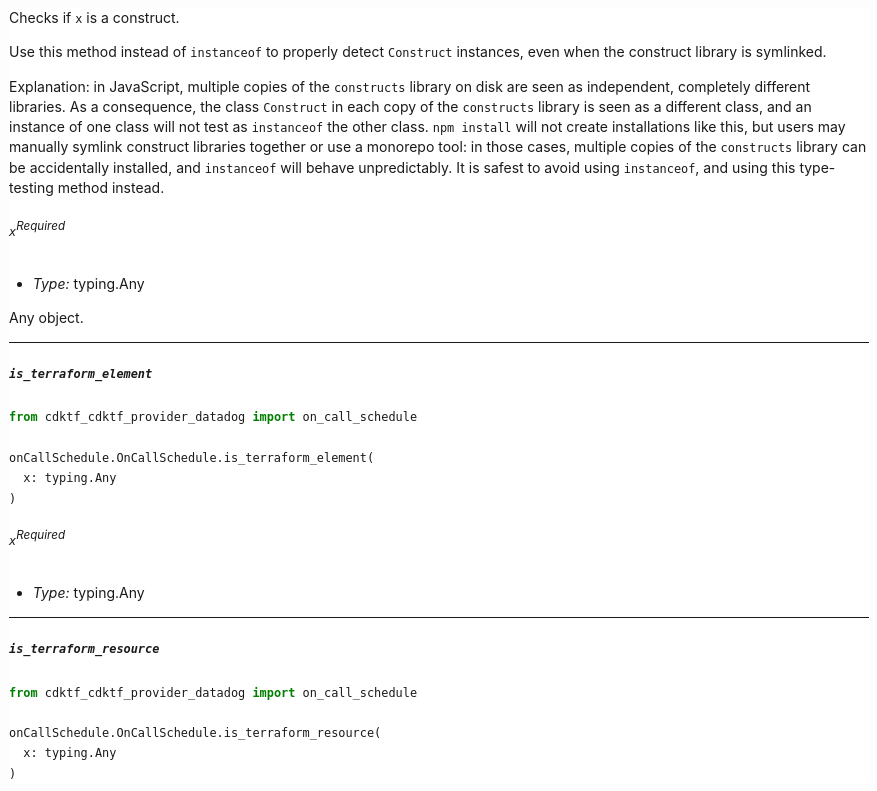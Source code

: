 Checks if `x` is a construct.

Use this method instead of `instanceof` to properly detect `Construct`
instances, even when the construct library is symlinked.

Explanation: in JavaScript, multiple copies of the `constructs` library on
disk are seen as independent, completely different libraries. As a
consequence, the class `Construct` in each copy of the `constructs` library
is seen as a different class, and an instance of one class will not test as
`instanceof` the other class. `npm install` will not create installations
like this, but users may manually symlink construct libraries together or
use a monorepo tool: in those cases, multiple copies of the `constructs`
library can be accidentally installed, and `instanceof` will behave
unpredictably. It is safest to avoid using `instanceof`, and using
this type-testing method instead.

###### `x`<sup>Required</sup> <a name="x" id="@cdktf/provider-datadog.onCallSchedule.OnCallSchedule.isConstruct.parameter.x"></a>

- *Type:* typing.Any

Any object.

---

##### `is_terraform_element` <a name="is_terraform_element" id="@cdktf/provider-datadog.onCallSchedule.OnCallSchedule.isTerraformElement"></a>

```python
from cdktf_cdktf_provider_datadog import on_call_schedule

onCallSchedule.OnCallSchedule.is_terraform_element(
  x: typing.Any
)
```

###### `x`<sup>Required</sup> <a name="x" id="@cdktf/provider-datadog.onCallSchedule.OnCallSchedule.isTerraformElement.parameter.x"></a>

- *Type:* typing.Any

---

##### `is_terraform_resource` <a name="is_terraform_resource" id="@cdktf/provider-datadog.onCallSchedule.OnCallSchedule.isTerraformResource"></a>

```python
from cdktf_cdktf_provider_datadog import on_call_schedule

onCallSchedule.OnCallSchedule.is_terraform_resource(
  x: typing.Any
)
```
